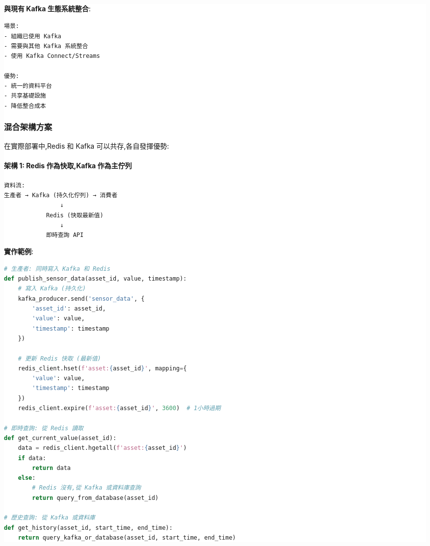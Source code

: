 **與現有 Kafka 生態系統整合**:
```
場景:
- 組織已使用 Kafka
- 需要與其他 Kafka 系統整合
- 使用 Kafka Connect/Streams

優勢:
- 統一的資料平台
- 共享基礎設施
- 降低整合成本
```

### 混合架構方案

在實際部署中,Redis 和 Kafka 可以共存,各自發揮優勢:

#### 架構 1: Redis 作為快取,Kafka 作為主佇列

```
資料流:
生產者 → Kafka (持久化佇列) → 消費者
                ↓
            Redis (快取最新值)
                ↓
            即時查詢 API
```

**實作範例**:
```python
# 生產者: 同時寫入 Kafka 和 Redis
def publish_sensor_data(asset_id, value, timestamp):
    # 寫入 Kafka (持久化)
    kafka_producer.send('sensor_data', {
        'asset_id': asset_id,
        'value': value,
        'timestamp': timestamp
    })
    
    # 更新 Redis 快取 (最新值)
    redis_client.hset(f'asset:{asset_id}', mapping={
        'value': value,
        'timestamp': timestamp
    })
    redis_client.expire(f'asset:{asset_id}', 3600)  # 1小時過期

# 即時查詢: 從 Redis 讀取
def get_current_value(asset_id):
    data = redis_client.hgetall(f'asset:{asset_id}')
    if data:
        return data
    else:
        # Redis 沒有,從 Kafka 或資料庫查詢
        return query_from_database(asset_id)

# 歷史查詢: 從 Kafka 或資料庫
def get_history(asset_id, start_time, end_time):
    return query_kafka_or_database(asset_id, start_time, end_time)
```
